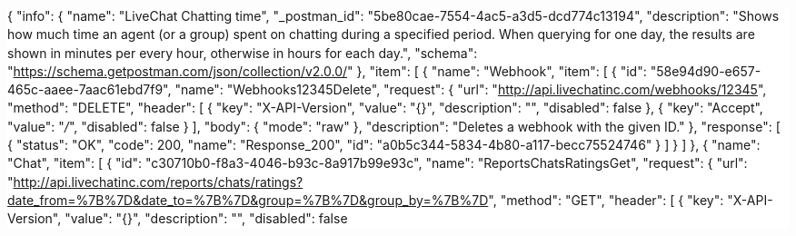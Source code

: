 {
  "info": {
    "name": "LiveChat Chatting time",
    "_postman_id": "5be80cae-7554-4ac5-a3d5-dcd774c13194",
    "description": "Shows how much time an agent (or a group) spent on chatting during a specified period. When querying for one day, the results are shown in minutes per every hour, otherwise in hours for each day.",
    "schema": "https://schema.getpostman.com/json/collection/v2.0.0/"
  },
  "item": [
    {
      "name": "Webhook",
      "item": [
        {
          "id": "58e94d90-e657-465c-aaee-7aac61ebd7f9",
          "name": "Webhooks12345Delete",
          "request": {
            "url": "http://api.livechatinc.com/webhooks/12345",
            "method": "DELETE",
            "header": [
              {
                "key": "X-API-Version",
                "value": "{}",
                "description": "",
                "disabled": false
              },
              {
                "key": "Accept",
                "value": "*/*",
                "disabled": false
              }
            ],
            "body": {
              "mode": "raw"
            },
            "description": "Deletes a webhook with the given ID."
          },
          "response": [
            {
              "status": "OK",
              "code": 200,
              "name": "Response_200",
              "id": "a0b5c344-5834-4b80-a117-becc75524746"
            }
          ]
        }
      ]
    },
    {
      "name": "Chat",
      "item": [
        {
          "id": "c30710b0-f8a3-4046-b93c-8a917b99e93c",
          "name": "ReportsChatsRatingsGet",
          "request": {
            "url": "http://api.livechatinc.com/reports/chats/ratings?date_from=%7B%7D&date_to=%7B%7D&group=%7B%7D&group_by=%7B%7D",
            "method": "GET",
            "header": [
              {
                "key": "X-API-Version",
                "value": "{}",
                "description": "",
                "disabled": false